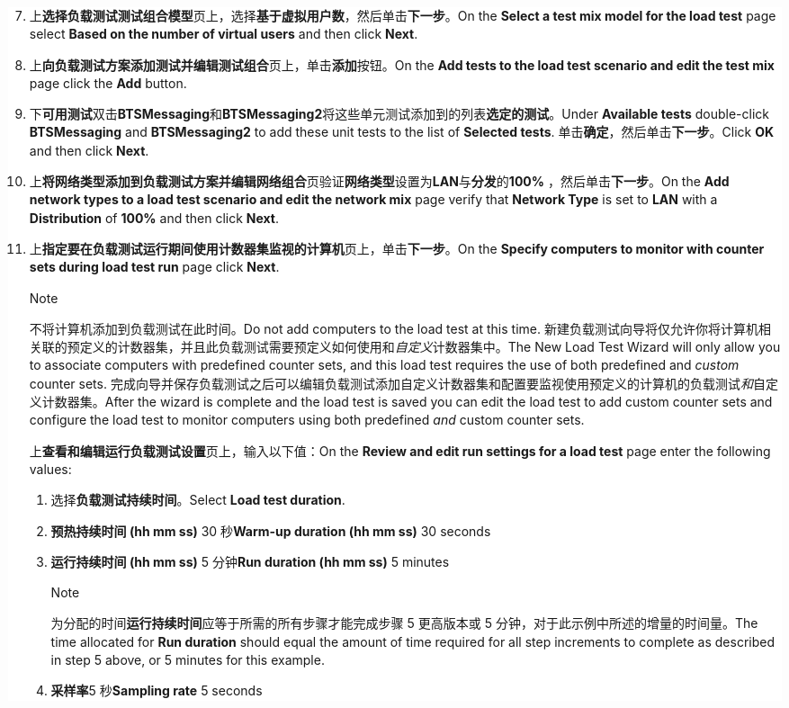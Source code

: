 7.  <span data-ttu-id="1125c-142">上**选择负载测试测试组合模型**页上，选择**基于虚拟用户数**，然后单击**下一步**。</span><span class="sxs-lookup"><span data-stu-id="1125c-142">On the **Select a test mix model for the load test** page select **Based on the number of virtual users** and then click **Next**.</span></span>  
  
8.  <span data-ttu-id="1125c-143">上**向负载测试方案添加测试并编辑测试组合**页上，单击**添加**按钮。</span><span class="sxs-lookup"><span data-stu-id="1125c-143">On the **Add tests to the load test scenario and edit the test mix** page click the **Add** button.</span></span>  
  
9. <span data-ttu-id="1125c-144">下**可用测试**双击**BTSMessaging**和**BTSMessaging2**将这些单元测试添加到的列表**选定的测试**。</span><span class="sxs-lookup"><span data-stu-id="1125c-144">Under **Available tests** double-click **BTSMessaging** and **BTSMessaging2** to add these unit tests to the list of **Selected tests**.</span></span> <span data-ttu-id="1125c-145">单击**确定**，然后单击**下一步**。</span><span class="sxs-lookup"><span data-stu-id="1125c-145">Click **OK** and then click **Next**.</span></span>  
  
10. <span data-ttu-id="1125c-146">上**将网络类型添加到负载测试方案并编辑网络组合**页验证**网络类型**设置为**LAN**与**分发**的**100%** ，然后单击**下一步**。</span><span class="sxs-lookup"><span data-stu-id="1125c-146">On the **Add network types to a load test scenario and edit the network mix** page verify that **Network Type** is set to **LAN** with a **Distribution** of **100%** and then click **Next**.</span></span>  
  
11. <span data-ttu-id="1125c-147">上**指定要在负载测试运行期间使用计数器集监视的计算机**页上，单击**下一步**。</span><span class="sxs-lookup"><span data-stu-id="1125c-147">On the **Specify computers to monitor with counter sets during load test run** page click **Next**.</span></span>  
  
    > [!NOTE]  
    >  <span data-ttu-id="1125c-148">不将计算机添加到负载测试在此时间。</span><span class="sxs-lookup"><span data-stu-id="1125c-148">Do not add computers to the load test at this time.</span></span> <span data-ttu-id="1125c-149">新建负载测试向导将仅允许你将计算机相关联的预定义的计数器集，并且此负载测试需要预定义如何使用和*自定义*计数器集中。</span><span class="sxs-lookup"><span data-stu-id="1125c-149">The New Load Test Wizard will only allow you to associate computers with predefined counter sets, and this load test requires the use of both predefined and *custom* counter sets.</span></span> <span data-ttu-id="1125c-150">完成向导并保存负载测试之后可以编辑负载测试添加自定义计数器集和配置要监视使用预定义的计算机的负载测试*和*自定义计数器集。</span><span class="sxs-lookup"><span data-stu-id="1125c-150">After the wizard is complete and the load test is saved you can edit the load test to add custom counter sets and configure the load test to monitor computers using both predefined *and* custom counter sets.</span></span>  
  
     <span data-ttu-id="1125c-151">上**查看和编辑运行负载测试设置**页上，输入以下值：</span><span class="sxs-lookup"><span data-stu-id="1125c-151">On the **Review and edit run settings for a load test** page enter the following values:</span></span>  
  
    1.  <span data-ttu-id="1125c-152">选择**负载测试持续时间**。</span><span class="sxs-lookup"><span data-stu-id="1125c-152">Select **Load test duration**.</span></span>  
  
    2.  <span data-ttu-id="1125c-153">**预热持续时间 (hh mm ss)** 30 秒</span><span class="sxs-lookup"><span data-stu-id="1125c-153">**Warm-up duration (hh mm ss)** 30 seconds</span></span>  
  
    3.  <span data-ttu-id="1125c-154">**运行持续时间 (hh mm ss)** 5 分钟</span><span class="sxs-lookup"><span data-stu-id="1125c-154">**Run duration (hh mm ss)** 5 minutes</span></span>  
  
        > [!NOTE]  
        >  <span data-ttu-id="1125c-155">为分配的时间**运行持续时间**应等于所需的所有步骤才能完成步骤 5 更高版本或 5 分钟，对于此示例中所述的增量的时间量。</span><span class="sxs-lookup"><span data-stu-id="1125c-155">The time allocated for **Run duration** should equal the amount of time required for all step increments to complete as described in step 5 above, or 5 minutes for this example.</span></span>  
  
    4.  <span data-ttu-id="1125c-156">**采样率**5 秒</span><span class="sxs-lookup"><span data-stu-id="1125c-156">**Sampling rate** 5 seconds</span></span>  
  